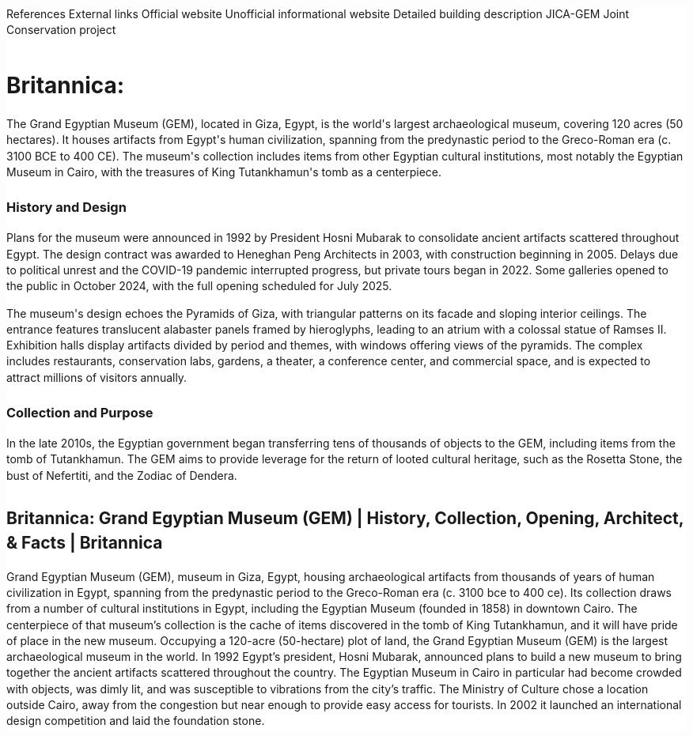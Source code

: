 References
External links
Official website 
Unofficial informational website
Detailed building description
JICA-GEM Joint Conservation project
# Britannica:
The Grand Egyptian Museum (GEM), located in Giza, Egypt, is the world's
largest archaeological museum, covering 120 acres (50 hectares). It houses
artifacts from Egypt's human civilization, spanning from the predynastic
period to the Greco-Roman era (c. 3100 BCE to 400 CE). The museum's collection
includes items from other Egyptian cultural institutions, most notably the
Egyptian Museum in Cairo, with the treasures of King Tutankhamun's tomb as a
centerpiece.

### History and Design

Plans for the museum were announced in 1992 by President Hosni Mubarak to
consolidate ancient artifacts scattered throughout Egypt. The design contract
was awarded to Heneghan Peng Architects in 2003, with construction beginning
in 2005. Delays due to political unrest and the COVID-19 pandemic interrupted
progress, but private tours began in 2022. Some galleries opened to the public
in October 2024, with the full opening scheduled for July 2025.

The museum's design echoes the Pyramids of Giza, with triangular patterns on
its facade and sloping interior ceilings. The entrance features translucent
alabaster panels framed by hieroglyphs, leading to an atrium with a colossal
statue of Ramses II. Exhibition halls display artifacts divided by period and
themes, with windows offering views of the pyramids. The complex includes
restaurants, conservation labs, gardens, a theater, a conference center, and
commercial space, and is expected to attract millions of visitors annually.

### Collection and Purpose

In the late 2010s, the Egyptian government began transferring tens of
thousands of objects to the GEM, including items from the tomb of Tutankhamun.
The GEM aims to provide leverage for the return of looted cultural heritage,
such as the Rosetta Stone, the bust of Nefertiti, and the Zodiac of Dendera.



## Britannica: Grand Egyptian Museum (GEM) | History, Collection, Opening, Architect, & Facts | Britannica
Grand Egyptian Museum (GEM),  museum in Giza, Egypt, housing archaeological artifacts from thousands of years of human civilization in Egypt, spanning from the predynastic period to the Greco-Roman era (c. 3100 bce to 400 ce). Its collection draws from a number of cultural institutions in Egypt, including the Egyptian Museum (founded in 1858) in downtown Cairo. The centerpiece of that museum’s collection is the cache of items discovered in the tomb of King Tutankhamun, and it will have pride of place in the new museum. Occupying a 120-acre (50-hectare) plot of land, the Grand Egyptian Museum (GEM) is the largest archaeological museum in the world.
In 1992 Egypt’s president, Hosni Mubarak, announced plans to build a new museum to bring together the ancient artifacts scattered throughout the country. The Egyptian Museum in Cairo in particular had become crowded with objects, was dimly lit, and was susceptible to vibrations from the city’s traffic. The Ministry of Culture chose a location outside Cairo, away from the congestion but near enough to provide easy access for tourists. In 2002 it launched an international design competition and laid the foundation stone.